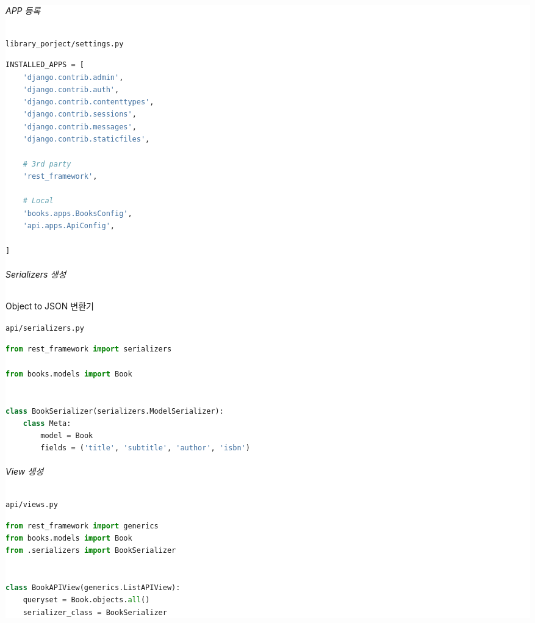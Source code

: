 

###### APP 등록

`library_porject/settings.py`

```python
INSTALLED_APPS = [
    'django.contrib.admin',
    'django.contrib.auth',
    'django.contrib.contenttypes',
    'django.contrib.sessions',
    'django.contrib.messages',
    'django.contrib.staticfiles',

    # 3rd party
    'rest_framework',

    # Local
    'books.apps.BooksConfig',
    'api.apps.ApiConfig',

]
```



###### Serializers 생성

Object to JSON 변환기

`api/serializers.py`

```python
from rest_framework import serializers

from books.models import Book


class BookSerializer(serializers.ModelSerializer):
    class Meta:
        model = Book
        fields = ('title', 'subtitle', 'author', 'isbn')
```



###### View 생성

`api/views.py`

```python
from rest_framework import generics
from books.models import Book
from .serializers import BookSerializer


class BookAPIView(generics.ListAPIView):
    queryset = Book.objects.all()
    serializer_class = BookSerializer
```
